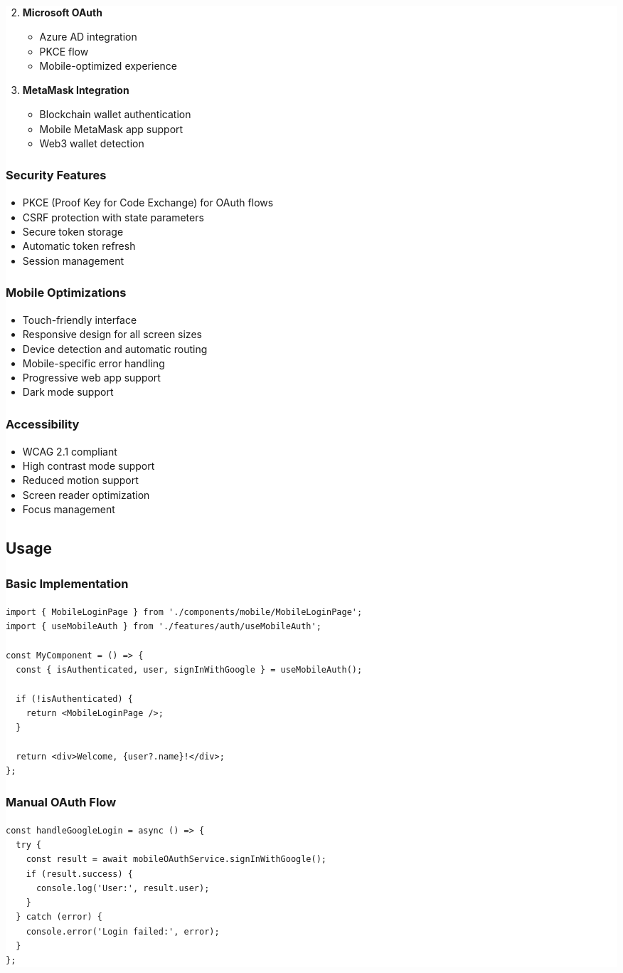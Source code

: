 2. **Microsoft OAuth**
   - Azure AD integration
   - PKCE flow
   - Mobile-optimized experience

3. **MetaMask Integration**
   - Blockchain wallet authentication
   - Mobile MetaMask app support
   - Web3 wallet detection

### Security Features
- PKCE (Proof Key for Code Exchange) for OAuth flows
- CSRF protection with state parameters
- Secure token storage
- Automatic token refresh
- Session management

### Mobile Optimizations
- Touch-friendly interface
- Responsive design for all screen sizes
- Device detection and automatic routing
- Mobile-specific error handling
- Progressive web app support
- Dark mode support

### Accessibility
- WCAG 2.1 compliant
- High contrast mode support
- Reduced motion support
- Screen reader optimization
- Focus management

## Usage

### Basic Implementation
```tsx
import { MobileLoginPage } from './components/mobile/MobileLoginPage';
import { useMobileAuth } from './features/auth/useMobileAuth';

const MyComponent = () => {
  const { isAuthenticated, user, signInWithGoogle } = useMobileAuth();
  
  if (!isAuthenticated) {
    return <MobileLoginPage />;
  }
  
  return <div>Welcome, {user?.name}!</div>;
};
```

### Manual OAuth Flow
```tsx
const handleGoogleLogin = async () => {
  try {
    const result = await mobileOAuthService.signInWithGoogle();
    if (result.success) {
      console.log('User:', result.user);
    }
  } catch (error) {
    console.error('Login failed:', error);
  }
};
```